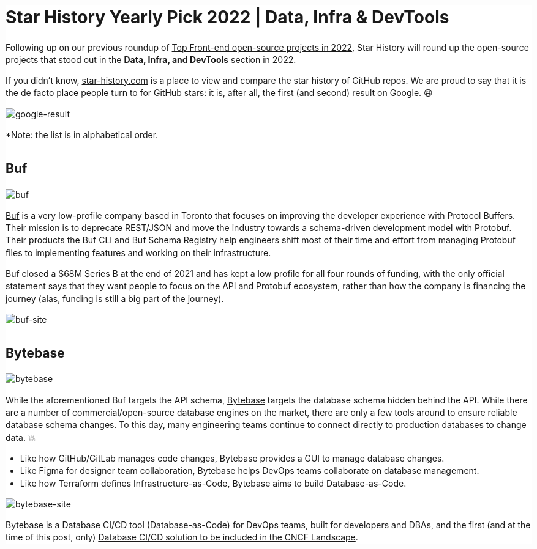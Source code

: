 # Star History Yearly Pick 2022 | Data, Infra & DevTools

Following up on our previous roundup of [Top Front-end open-source projects in 2022](/blog/star-history-yearly-pick-2022-frontend), Star History will round up the open-source projects that stood out in the **Data, Infra, and DevTools** section in 2022.

If you didn’t know,  [star-history.com](http://star-history.com) is a place to view and compare the star history of GitHub repos. We are proud to say that it is the de facto place people turn to for GitHub stars: it is, after all, the first (and second) result on Google. 😆

![google-result](/blog/assets/yearly-pick-data-infra-devtools-2022/google-result.webp)

*Note: the list is in alphabetical order.

## Buf

![buf](/blog/assets/yearly-pick-data-infra-devtools-2022/buf.webp)

[Buf](https://github.com/bufbuild/buf) is a very low-profile company based in Toronto that focuses on improving the developer experience with Protocol Buffers. Their mission is to deprecate REST/JSON and move the industry towards a schema-driven development model with Protobuf. Their products the Buf CLI and Buf Schema Registry help engineers shift most of their time and effort from managing Protobuf files to implementing features and working on their infrastructure.

Buf closed a $68M Series B at the end of 2021 and has kept a low profile for all four rounds of funding, with [the only official statement](https://buf.build/blog/an-update-on-our-fundraising) says that they want people to focus on the API and Protobuf ecosystem, rather than how the company is financing the journey (alas, funding is still a big part of the journey).

![buf-site](/blog/assets/yearly-pick-data-infra-devtools-2022/buf-site.webp)

## Bytebase

![bytebase](/blog/assets/yearly-pick-data-infra-devtools-2022/bytebase.webp)

While the aforementioned Buf targets the API schema, [Bytebase](https://github.com/bytebase/bytebase) targets the database schema hidden behind the API. While there are a number of commercial/open-source database engines on the market, there are only a few tools around to ensure reliable database schema changes. To this day, many engineering teams continue to connect directly to production databases to change data. 💥

- Like how GitHub/GitLab manages code changes, Bytebase provides a GUI to manage database changes.
- Like Figma for designer team collaboration, Bytebase helps DevOps teams collaborate on database management.
- Like how Terraform defines Infrastructure-as-Code, Bytebase aims to build Database-as-Code.

![bytebase-site](/blog/assets/yearly-pick-data-infra-devtools-2022/bytebase-site.webp)

Bytebase is a Database CI/CD tool (Database-as-Code) for DevOps teams, built for developers and DBAs, and the first (and at the time of this post, only) [Database CI/CD solution to be included in the CNCF Landscape](https://www.bytebase.com/blog/cncf-landscape).
